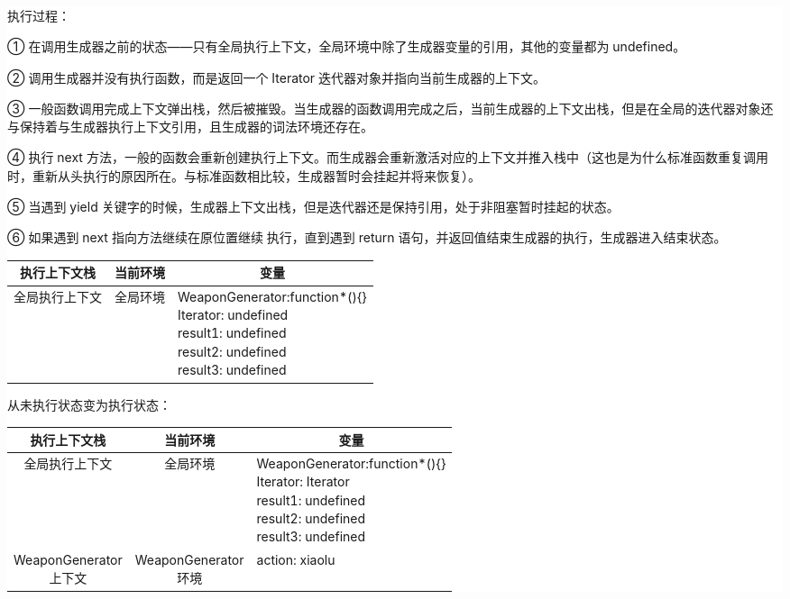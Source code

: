 执行过程：

① 在调用生成器之前的状态——只有全局执行上下文，全局环境中除了生成器变量的引用，其他的变量都为 undefined。

② 调用生成器并没有执行函数，而是返回一个 Iterator 迭代器对象并指向当前生成器的上下文。

③ 一般函数调用完成上下文弹出栈，然后被摧毁。当生成器的函数调用完成之后，当前生成器的上下文出栈，但是在全局的迭代器对象还与保持着与生成器执行上下文引用，且生成器的词法环境还存在。

④ 执行 next 方法，一般的函数会重新创建执行上下文。而生成器会重新激活对应的上下文并推入栈中（这也是为什么标准函数重复调用时，重新从头执行的原因所在。与标准函数相比较，生成器暂时会挂起并将来恢复）。

⑤ 当遇到 yield 关键字的时候，生成器上下文出栈，但是迭代器还是保持引用，处于非阻塞暂时挂起的状态。

⑥ 如果遇到 next 指向方法继续在原位置继续 执行，直到遇到 return 语句，并返回值结束生成器的执行，生成器进入结束状态。

|  执行上下文栈  | 当前环境 | 变量                                                         |
| :------------: | :------: | ------------------------------------------------------------ |
| 全局执行上下文 | 全局环境 | WeaponGenerator:function*(){}<br />Iterator: undefined<br />result1: undefined<br />result2: undefined<br />result3: undefined |
从未执行状态变为执行状态：

|         执行上下文栈         |         当前环境          | 变量                                                         |
| :--------------------------: | :-----------------------: | ------------------------------------------------------------ |
|        全局执行上下文        |         全局环境          | WeaponGenerator:function*(){}<br />Iterator: Iterator<br />result1: undefined<br />result2: undefined<br />result3: undefined |
| WeaponGenerator <br />上下文 | WeaponGenerator<br />环境 | action: xiaolu                                               |











































